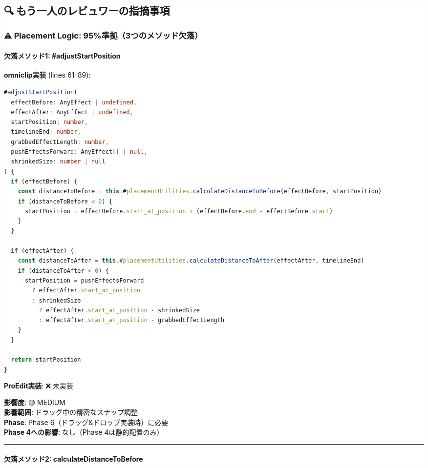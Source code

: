 ## 🔍 もう一人のレビュワーの指摘事項

### **⚠️ Placement Logic: 95%準拠（3つのメソッド欠落）**

#### **欠落メソッド1: #adjustStartPosition**

**omniclip実装** (lines 61-89):
```typescript
#adjustStartPosition(
  effectBefore: AnyEffect | undefined,
  effectAfter: AnyEffect | undefined,
  startPosition: number,
  timelineEnd: number,
  grabbedEffectLength: number,
  pushEffectsForward: AnyEffect[] | null,
  shrinkedSize: number | null
) {
  if (effectBefore) {
    const distanceToBefore = this.#placementUtilities.calculateDistanceToBefore(effectBefore, startPosition)
    if (distanceToBefore < 0) {
      startPosition = effectBefore.start_at_position + (effectBefore.end - effectBefore.start)
    }
  }

  if (effectAfter) {
    const distanceToAfter = this.#placementUtilities.calculateDistanceToAfter(effectAfter, timelineEnd)
    if (distanceToAfter < 0) {
      startPosition = pushEffectsForward
        ? effectAfter.start_at_position
        : shrinkedSize
          ? effectAfter.start_at_position - shrinkedSize
          : effectAfter.start_at_position - grabbedEffectLength
    }
  }

  return startPosition
}
```

**ProEdit実装**: ❌ 未実装

**影響度**: 🟡 MEDIUM  
**影響範囲**: ドラッグ中の精密なスナップ調整  
**Phase**: Phase 6（ドラッグ&ドロップ実装時）に必要  
**Phase 4への影響**: なし（Phase 4は静的配置のみ）

---

#### **欠落メソッド2: calculateDistanceToBefore**
